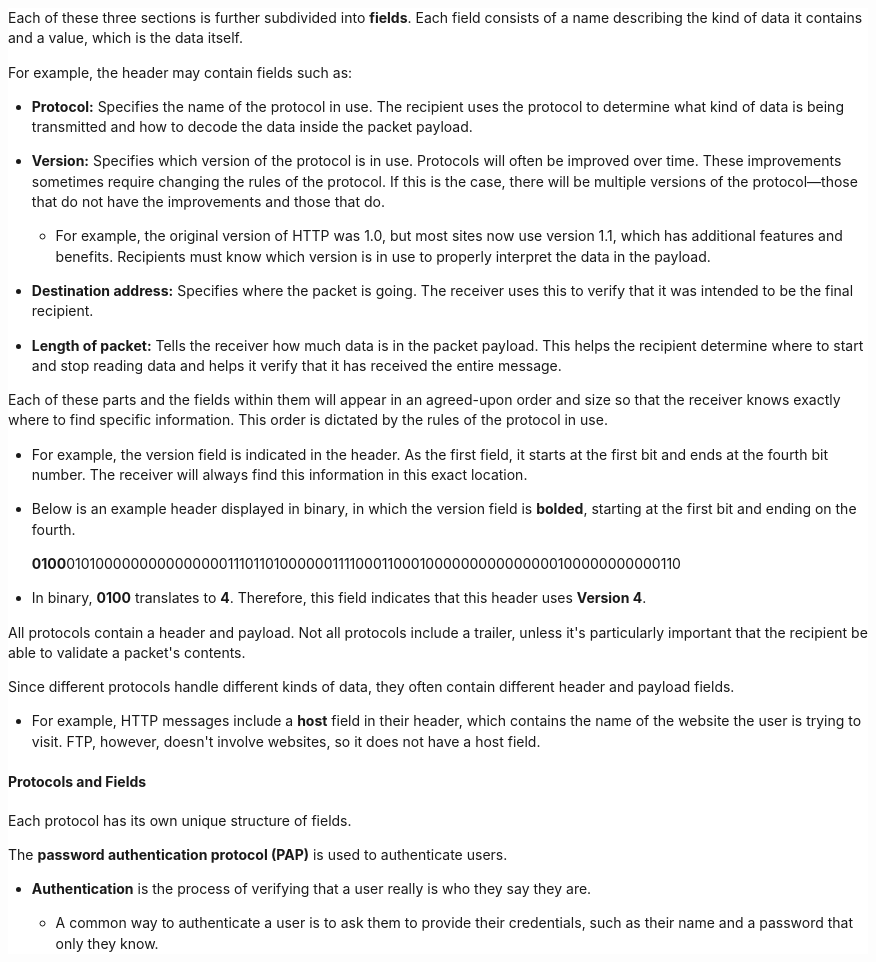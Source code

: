 Each of these three sections is further subdivided into **fields**. Each field consists of a name describing the kind of data it contains and a value, which is the data itself.

For example, the header may contain fields such as:

  - **Protocol:** Specifies the name of the protocol in use. The recipient uses the protocol to determine what kind of data is being transmitted and how to decode the data inside the packet payload.

  - **Version:** Specifies which version of the protocol is in use. Protocols will often be improved over time. These improvements sometimes require changing the rules of the protocol. If this is the case, there will be multiple versions of the protocol&mdash;those that do not have the improvements and those that do.
    - For example, the original version of HTTP was 1.0, but most sites now use version 1.1, which has additional features and benefits. Recipients must know which version is in use to properly interpret the data in the payload.

  - **Destination address:** Specifies where the packet is going. The receiver uses this to verify that it was intended to be the final recipient.  

  - **Length of packet:** Tells the receiver how much data is in the packet payload. This helps the recipient determine where to start and stop reading data and helps it verify that it has received the entire message.

Each of these parts and the fields within them will appear in an agreed-upon order and size so that the receiver knows exactly where to find specific information. This order is dictated by the rules of the protocol in use.

- For example, the version field is indicated in the header. As the first field, it starts at the first bit and ends at the fourth bit number. The receiver will always find this information in this exact location.

- Below is an example header displayed in binary, in which the version field is **bolded**, starting at the first bit and ending on the fourth.

  **0100**0101000000000000000111011010000001111000110001000000000000000100000000000110

- In binary, **0100** translates to **4**. Therefore, this field indicates that this header uses **Version 4**.

All protocols contain a header and payload. Not all protocols include a trailer, unless it's particularly important that the recipient be able to validate a packet's contents.

Since different protocols handle different kinds of data, they often contain different header and payload fields.

- For example, HTTP messages include a **host** field in their header, which contains the name of the website the user is trying to visit. FTP, however, doesn't involve websites, so it does not have a host field.

#### Protocols and Fields

Each protocol has its own unique structure of fields.

The **password authentication protocol (PAP)** is used to authenticate users.
  - **Authentication** is the process of verifying that a user really is who they say they are.

    - A common way to authenticate a user is to ask them to provide their credentials, such as their name and a password that only they know.
